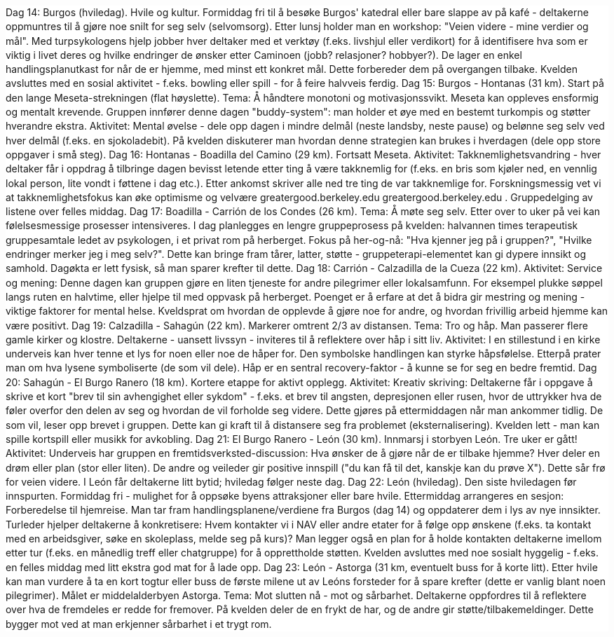 Dag 14: Burgos (hviledag). Hvile og kultur. Formiddag fri til å besøke Burgos' katedral eller bare slappe av på kafé - deltakerne oppmuntres til å gjøre noe snilt for seg selv (selvomsorg). Etter lunsj holder man en workshop: "Veien videre - mine verdier og mål". Med turpsykologens hjelp jobber hver deltaker med et verktøy (f.eks. livshjul eller verdikort) for å identifisere hva som er viktig i livet deres og hvilke endringer de ønsker etter Caminoen (jobb? relasjoner? hobbyer?). De lager en enkel handlingsplanutkast for når de er hjemme, med minst ett konkret mål. Dette forbereder dem på overgangen tilbake. Kvelden avsluttes med en sosial aktivitet - f.eks. bowling eller spill - for å feire halvveis ferdig.
Dag 15: Burgos - Hontanas (31 km). Start på den lange Meseta-strekningen (flat høyslette). Tema: Å håndtere monotoni og motivasjonssvikt. Meseta kan oppleves ensformig og mentalt krevende. Gruppen innfører denne dagen "buddy-system": man holder et øye med en bestemt turkompis og støtter hverandre ekstra. Aktivitet: Mental øvelse - dele opp dagen i mindre delmål (neste landsby, neste pause) og belønne seg selv ved hver delmål (f.eks. en sjokoladebit). På kvelden diskuterer man hvordan denne strategien kan brukes i hverdagen (dele opp store oppgaver i små steg).
Dag 16: Hontanas - Boadilla del Camino (29 km). Fortsatt Meseta. Aktivitet: Takknemlighetsvandring - hver deltaker får i oppdrag å tilbringe dagen bevisst letende etter ting å være takknemlig for (f.eks. en bris som kjøler ned, en vennlig lokal person, lite vondt i føttene i dag etc.). Etter ankomst skriver alle ned tre ting de var takknemlige for. Forskningsmessig vet vi at takknemlighetsfokus kan øke optimisme og velvære
greatergood.berkeley.edu
greatergood.berkeley.edu
. Gruppedelging av listene over felles middag.
Dag 17: Boadilla - Carrión de los Condes (26 km). Tema: Å møte seg selv. Etter over to uker på vei kan følelsesmessige prosesser intensiveres. I dag planlegges en lengre gruppeprosess på kvelden: halvannen times terapeutisk gruppesamtale ledet av psykologen, i et privat rom på herberget. Fokus på her-og-nå: "Hva kjenner jeg på i gruppen?", "Hvilke endringer merker jeg i meg selv?". Dette kan bringe fram tårer, latter, støtte - gruppeterapi-elementet kan gi dypere innsikt og samhold. Dagøkta er lett fysisk, så man sparer krefter til dette.
Dag 18: Carrión - Calzadilla de la Cueza (22 km). Aktivitet: Service og mening: Denne dagen kan gruppen gjøre en liten tjeneste for andre pilegrimer eller lokalsamfunn. For eksempel plukke søppel langs ruten en halvtime, eller hjelpe til med oppvask på herberget. Poenget er å erfare at det å bidra gir mestring og mening - viktige faktorer for mental helse. Kveldsprat om hvordan de opplevde å gjøre noe for andre, og hvordan frivillig arbeid hjemme kan være positivt.
Dag 19: Calzadilla - Sahagún (22 km). Markerer omtrent 2/3 av distansen. Tema: Tro og håp. Man passerer flere gamle kirker og klostre. Deltakerne - uansett livssyn - inviteres til å reflektere over håp i sitt liv. Aktivitet: I en stillestund i en kirke underveis kan hver tenne et lys for noen eller noe de håper for. Den symbolske handlingen kan styrke håpsfølelse. Etterpå prater man om hva lysene symboliserte (de som vil dele). Håp er en sentral recovery-faktor - å kunne se for seg en bedre fremtid.
Dag 20: Sahagún - El Burgo Ranero (18 km). Kortere etappe for aktivt opplegg. Aktivitet: Kreativ skriving: Deltakerne får i oppgave å skrive et kort "brev til sin avhengighet eller sykdom" - f.eks. et brev til angsten, depresjonen eller rusen, hvor de uttrykker hva de føler overfor den delen av seg og hvordan de vil forholde seg videre. Dette gjøres på ettermiddagen når man ankommer tidlig. De som vil, leser opp brevet i gruppen. Dette kan gi kraft til å distansere seg fra problemet (eksternalisering). Kvelden lett - man kan spille kortspill eller musikk for avkobling.
Dag 21: El Burgo Ranero - León (30 km). Innmarsj i storbyen León. Tre uker er gått! Aktivitet: Underveis har gruppen en fremtidsverksted-discussion: Hva ønsker de å gjøre når de er tilbake hjemme? Hver deler en drøm eller plan (stor eller liten). De andre og veileder gir positive innspill ("du kan få til det, kanskje kan du prøve X"). Dette sår frø for veien videre. I León får deltakerne litt bytid; hviledag følger neste dag.
Dag 22: León (hviledag). Den siste hviledagen før innspurten. Formiddag fri - mulighet for å oppsøke byens attraksjoner eller bare hvile. Ettermiddag arrangeres en sesjon: Forberedelse til hjemreise. Man tar fram handlingsplanene/verdiene fra Burgos (dag 14) og oppdaterer dem i lys av nye innsikter. Turleder hjelper deltakerne å konkretisere: Hvem kontakter vi i NAV eller andre etater for å følge opp ønskene (f.eks. ta kontakt med en arbeidsgiver, søke en skoleplass, melde seg på kurs)? Man legger også en plan for å holde kontakten deltakerne imellom etter tur (f.eks. en månedlig treff eller chatgruppe) for å opprettholde støtten. Kvelden avsluttes med noe sosialt hyggelig - f.eks. en felles middag med litt ekstra god mat for å lade opp.
Dag 23: León - Astorga (31 km, eventuelt buss for å korte litt). Etter hvile kan man vurdere å ta en kort togtur eller buss de første milene ut av Leóns forsteder for å spare krefter (dette er vanlig blant noen pilegrimer). Målet er middelalderbyen Astorga. Tema: Mot slutten nå - mot og sårbarhet. Deltakerne oppfordres til å reflektere over hva de fremdeles er redde for fremover. På kvelden deler de en frykt de har, og de andre gir støtte/tilbakemeldinger. Dette bygger mot ved at man erkjenner sårbarhet i et trygt rom.